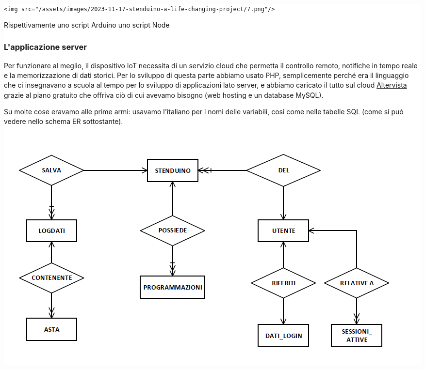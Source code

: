     <img src="/assets/images/2023-11-17-stenduino-a-life-changing-project/7.png"/>
  </div>
  <p class="desc">Rispettivamente uno script Arduino uno script Node</p>
</div>

### L'applicazione server

Per funzionare al meglio, il dispositivo IoT necessita di un servizio cloud che permetta il controllo remoto, notifiche in tempo reale e la memorizzazione di dati storici. Per lo sviluppo di questa parte abbiamo usato PHP, semplicemente perché era il linguaggio che ci insegnavano a scuola al tempo per lo sviluppo di applicazioni lato server, e abbiamo caricato il tutto sul cloud [Altervista](https://it.altervista.org/) grazie al piano gratuito che offriva ciò di cui avevamo bisogno (web hosting e un database MySQL).

Su molte cose eravamo alle prime armi: usavamo l'italiano per i nomi delle variabili, così come nelle tabelle SQL (come si può vedere nello schema ER sottostante).

<div class="images-container">
  <div class="images">
    <img src="/assets/images/2023-11-17-stenduino-a-life-changing-project/8.png"/>
  </div>